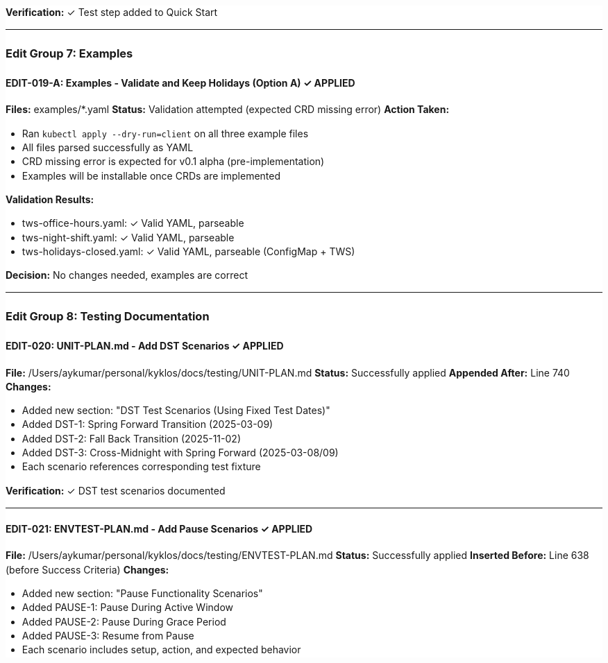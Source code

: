 **Verification:** ✓ Test step added to Quick Start

---

### Edit Group 7: Examples

#### EDIT-019-A: Examples - Validate and Keep Holidays (Option A) ✓ APPLIED
**Files:** examples/*.yaml
**Status:** Validation attempted (expected CRD missing error)
**Action Taken:**
- Ran `kubectl apply --dry-run=client` on all three example files
- All files parsed successfully as YAML
- CRD missing error is expected for v0.1 alpha (pre-implementation)
- Examples will be installable once CRDs are implemented

**Validation Results:**
- tws-office-hours.yaml: ✓ Valid YAML, parseable
- tws-night-shift.yaml: ✓ Valid YAML, parseable
- tws-holidays-closed.yaml: ✓ Valid YAML, parseable (ConfigMap + TWS)

**Decision:** No changes needed, examples are correct

---

### Edit Group 8: Testing Documentation

#### EDIT-020: UNIT-PLAN.md - Add DST Scenarios ✓ APPLIED
**File:** /Users/aykumar/personal/kyklos/docs/testing/UNIT-PLAN.md
**Status:** Successfully applied
**Appended After:** Line 740
**Changes:**
- Added new section: "DST Test Scenarios (Using Fixed Test Dates)"
- Added DST-1: Spring Forward Transition (2025-03-09)
- Added DST-2: Fall Back Transition (2025-11-02)
- Added DST-3: Cross-Midnight with Spring Forward (2025-03-08/09)
- Each scenario references corresponding test fixture

**Verification:** ✓ DST test scenarios documented

---

#### EDIT-021: ENVTEST-PLAN.md - Add Pause Scenarios ✓ APPLIED
**File:** /Users/aykumar/personal/kyklos/docs/testing/ENVTEST-PLAN.md
**Status:** Successfully applied
**Inserted Before:** Line 638 (before Success Criteria)
**Changes:**
- Added new section: "Pause Functionality Scenarios"
- Added PAUSE-1: Pause During Active Window
- Added PAUSE-2: Pause During Grace Period
- Added PAUSE-3: Resume from Pause
- Each scenario includes setup, action, and expected behavior
